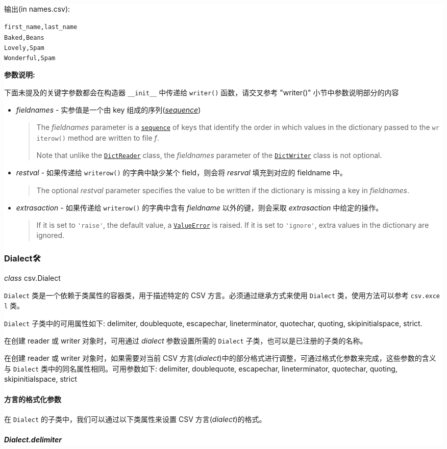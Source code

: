 输出(in names.csv):

```
first_name,last_name
Baked,Beans
Lovely,Spam
Wonderful,Spam
```



**参数说明:** 

下面未提及的关键字参数都会在构造器 `__init__` 中传递给 `writer()` 函数，请交叉参考 "writer()" 小节中参数说明部分的内容

- *fieldnames* - 实参值是一个由 key 组成的序列([*sequence*](https://docs.python.org/3.7/glossary.html#term-sequence))

  > The *fieldnames* parameter is a [`sequence`](https://docs.python.org/3.7/library/collections.abc.html#module-collections.abc) of keys that identify the order in which values in the dictionary passed to the `writerow()` method are written to file *f*. 
  >
  > Note that unlike the [`DictReader`](https://docs.python.org/3.7/library/csv.html#csv.DictReader) class, the *fieldnames* parameter of the [`DictWriter`](https://docs.python.org/3.7/library/csv.html#csv.DictWriter) class is not optional.

- *restval* - 如果传递给 `writerow()` 的字典中缺少某个 field，则会将 *resrval* 填充到对应的 fieldname 中。

  > The optional *restval* parameter specifies the value to be written if the dictionary is missing a key in *fieldnames*. 

- *extrasaction* - 如果传递给 `writerow()` 的字典中含有 *fieldname* 以外的键，则会采取 *extrasaction* 中给定的操作。

  > If it is set to `'raise'`, the default value, a [`ValueError`](https://docs.python.org/3.7/library/exceptions.html#ValueError) is raised. If it is set to `'ignore'`, extra values in the dictionary are ignored. 



### Dialect🛠

*class* csv.Dialect

`Dialect` 类是一个依赖于类属性的容器类，用于描述特定的 CSV 方言。必须通过继承方式来使用 `Dialect` 类，使用方法可以参考 `csv.excel` 类。

`Dialect` 子类中的可用属性如下: delimiter, doublequote, escapechar, lineterminator, quotechar, quoting, skipinitialspace, strict.

在创建 reader 或 writer 对象时，可用通过 *dialect* 参数设置所需的 `Dialect` 子类，也可以是已注册的子类的名称。

在创建 reader 或 writer 对象时，如果需要对当前 CSV 方言(*dialect*)中的部分格式进行调整，可通过格式化参数来完成，这些参数的含义与 `Dialect` 类中的同名属性相同。可用参数如下: delimiter, doublequote, escapechar, lineterminator, quotechar, quoting, skipinitialspace, strict 



#### 方言的格式化参数

在 `Dialect` 的子类中，我们可以通过以下类属性来设置 CSV 方言(*dialect*)的格式。

##### Dialect.delimiter
